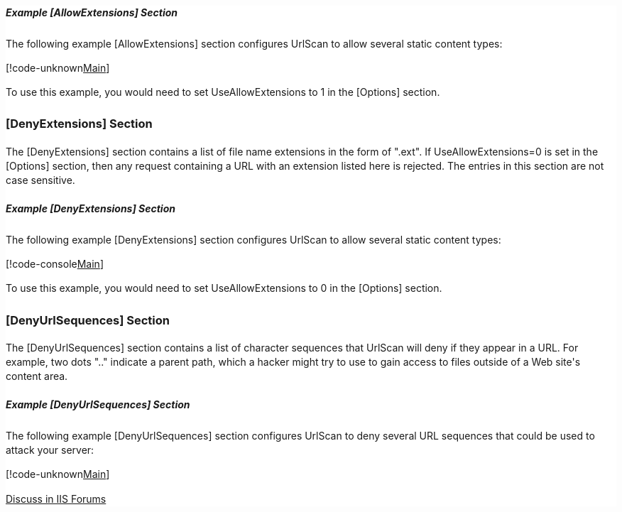 ##### Example [AllowExtensions] Section

The following example [AllowExtensions] section configures UrlScan to allow several static content types:

[!code-unknown[Main](urlscan-1-reference/samples/sample-127497-5.unknown)]

To use this example, you would need to set UseAllowExtensions to 1 in the [Options] section.

<a id="DenyExtensionsSection"></a>

### [DenyExtensions] Section

The [DenyExtensions] section contains a list of file name extensions in the form of ".ext". If UseAllowExtensions=0 is set in the [Options] section, then any request containing a URL with an extension listed here is rejected. The entries in this section are not case sensitive.

##### Example [DenyExtensions] Section

The following example [DenyExtensions] section configures UrlScan to allow several static content types:

[!code-console[Main](urlscan-1-reference/samples/sample6.cmd)]

To use this example, you would need to set UseAllowExtensions to 0 in the [Options] section.

<a id="DenyUrlSequencesSection"></a>

### [DenyUrlSequences] Section

The [DenyUrlSequences] section contains a list of character sequences that UrlScan will deny if they appear in a URL. For example, two dots ".." indicate a parent path, which a hacker might try to use to gain access to files outside of a Web site's content area.

##### Example [DenyUrlSequences] Section

The following example [DenyUrlSequences] section configures UrlScan to deny several URL sequences that could be used to attack your server:

[!code-unknown[Main](urlscan-1-reference/samples/sample-127497-7.unknown)]
  
  
[Discuss in IIS Forums](https://forums.iis.net/1043.aspx)